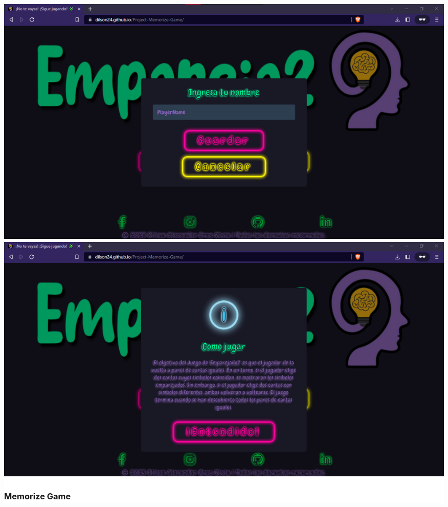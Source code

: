 ![App Screenshot](Img/Screenshot's/view-2.png "AppScreenshot")
![App Screenshot](Img/Screenshot's/view-3.png "AppScreenshot")

### Memorize Game